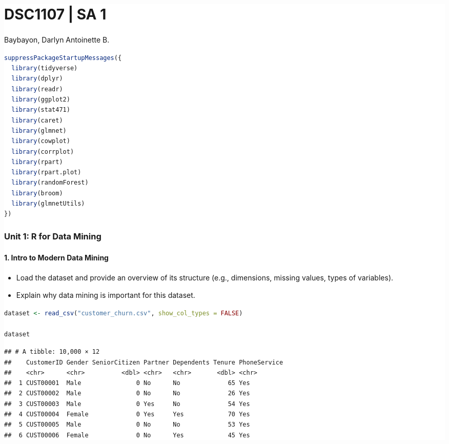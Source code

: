 DSC1107 \| SA 1
================
Baybayon, Darlyn Antoinette B.

``` r
suppressPackageStartupMessages({
  library(tidyverse)
  library(dplyr)
  library(readr)
  library(ggplot2)
  library(stat471)
  library(caret)
  library(glmnet)
  library(cowplot)
  library(corrplot)
  library(rpart)
  library(rpart.plot)
  library(randomForest)
  library(broom)
  library(glmnetUtils)
})
```

### Unit 1: R for Data Mining

#### 1. Intro to Modern Data Mining

- Load the dataset and provide an overview of its structure (e.g.,
  dimensions, missing values, types of variables).

- Explain why data mining is important for this dataset.

``` r
dataset <- read_csv("customer_churn.csv", show_col_types = FALSE)

dataset
```

    ## # A tibble: 10,000 × 12
    ##    CustomerID Gender SeniorCitizen Partner Dependents Tenure PhoneService
    ##    <chr>      <chr>          <dbl> <chr>   <chr>       <dbl> <chr>       
    ##  1 CUST00001  Male               0 No      No             65 Yes         
    ##  2 CUST00002  Male               0 No      No             26 Yes         
    ##  3 CUST00003  Male               0 Yes     No             54 Yes         
    ##  4 CUST00004  Female             0 Yes     Yes            70 Yes         
    ##  5 CUST00005  Male               0 No      No             53 Yes         
    ##  6 CUST00006  Female             0 No      Yes            45 Yes         